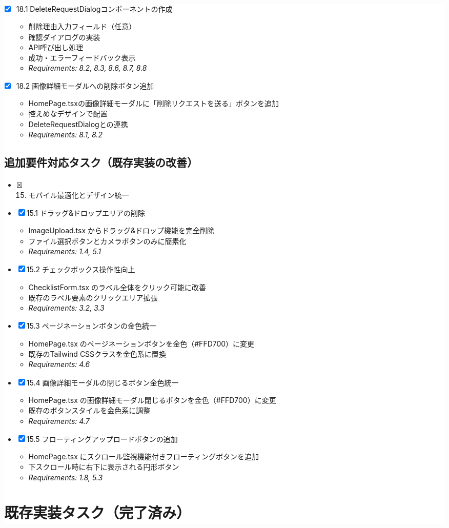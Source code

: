 


- [x] 18.1 DeleteRequestDialogコンポーネントの作成

  - 削除理由入力フィールド（任意）
  - 確認ダイアログの実装
  - API呼び出し処理
  - 成功・エラーフィードバック表示
  - _Requirements: 8.2, 8.3, 8.6, 8.7, 8.8_

- [x] 18.2 画像詳細モーダルへの削除ボタン追加


  - HomePage.tsxの画像詳細モーダルに「削除リクエストを送る」ボタンを追加
  - 控えめなデザインで配置
  - DeleteRequestDialogとの連携
  - _Requirements: 8.1, 8.2_

## 追加要件対応タスク（既存実装の改善）

- [x] 15. モバイル最適化とデザイン統一





- [x] 15.1 ドラッグ&ドロップエリアの削除


  - ImageUpload.tsx からドラッグ&ドロップ機能を完全削除
  - ファイル選択ボタンとカメラボタンのみに簡素化
  - _Requirements: 1.4, 5.1_

- [x] 15.2 チェックボックス操作性向上


  - ChecklistForm.tsx のラベル全体をクリック可能に改善
  - 既存のラベル要素のクリックエリア拡張
  - _Requirements: 3.2, 3.3_

- [x] 15.3 ページネーションボタンの金色統一


  - HomePage.tsx のページネーションボタンを金色（#FFD700）に変更
  - 既存のTailwind CSSクラスを金色系に置換
  - _Requirements: 4.6_

- [x] 15.4 画像詳細モーダルの閉じるボタン金色統一


  - HomePage.tsx の画像詳細モーダル閉じるボタンを金色（#FFD700）に変更
  - 既存のボタンスタイルを金色系に調整
  - _Requirements: 4.7_

- [x] 15.5 フローティングアップロードボタンの追加


  - HomePage.tsx にスクロール監視機能付きフローティングボタンを追加
  - 下スクロール時に右下に表示される円形ボタン
  - _Requirements: 1.8, 5.3_

# 既存実装タスク（完了済み）
